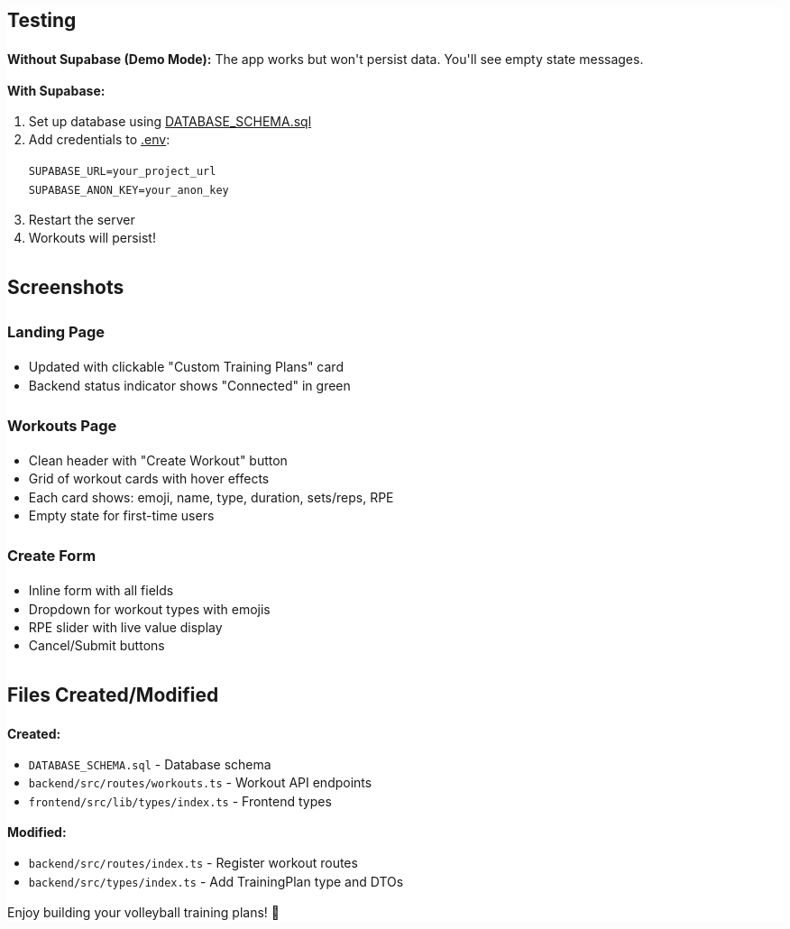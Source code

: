 ## Testing

**Without Supabase (Demo Mode):**
The app works but won't persist data. You'll see empty state messages.

**With Supabase:**

1. Set up database using [DATABASE_SCHEMA.sql](DATABASE_SCHEMA.sql)
2. Add credentials to [.env](.env):
   ```env
   SUPABASE_URL=your_project_url
   SUPABASE_ANON_KEY=your_anon_key
   ```
3. Restart the server
4. Workouts will persist!

## Screenshots

### Landing Page

- Updated with clickable "Custom Training Plans" card
- Backend status indicator shows "Connected" in green

### Workouts Page

- Clean header with "Create Workout" button
- Grid of workout cards with hover effects
- Each card shows: emoji, name, type, duration, sets/reps, RPE
- Empty state for first-time users

### Create Form

- Inline form with all fields
- Dropdown for workout types with emojis
- RPE slider with live value display
- Cancel/Submit buttons

## Files Created/Modified

**Created:**

- `DATABASE_SCHEMA.sql` - Database schema
- `backend/src/routes/workouts.ts` - Workout API endpoints
- `frontend/src/lib/types/index.ts` - Frontend types

**Modified:**

- `backend/src/routes/index.ts` - Register workout routes
- `backend/src/types/index.ts` - Add TrainingPlan type and DTOs

Enjoy building your volleyball training plans! 🏐
